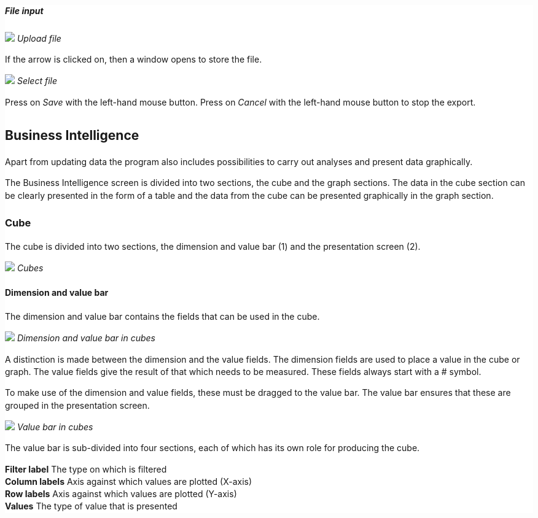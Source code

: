 ##### File input

![](assets/winweb/image92.png)
*Upload file*

If the arrow is clicked on, then a window opens to store the file.

![](assets/winweb/image93.png)
*Select file*

Press on *Save* with the left-hand mouse button. Press on *Cancel* with the
left-hand mouse button to stop the export.

## Business Intelligence

Apart from updating data the program also includes possibilities to carry out
analyses and present data graphically.

The Business Intelligence screen is divided into two sections, the cube and the
graph sections. The data in the cube section can be clearly presented in the
form of a table and the data from the cube can be presented graphically in the
graph section.

### Cube

The cube is divided into two sections, the dimension and value bar (1) and the
presentation screen (2).

![](assets/winweb/image94.png)
*Cubes*

#### Dimension and value bar

The dimension and value bar contains the fields that can be used in the cube.

![](assets/winweb/image95.png)
*Dimension and value bar in cubes*

A distinction is made between the dimension and the value fields. The dimension
fields are used to place a value in the cube or graph. The value fields give
the result of that which needs to be measured. These fields always start with a
\# symbol.

To make use of the dimension and value fields, these must be dragged to the
value bar. The value bar ensures that these are grouped in the presentation
screen.

![](assets/winweb/image96.png)
*Value bar in cubes*

The value bar is sub-divided into four sections, each of which has its own role
for producing the cube.

**Filter label** The type on which is filtered  
**Column labels** Axis against which values are plotted (X-axis)  
**Row labels** Axis against which values are plotted (Y-axis)  
**Values** The type of value that is presented
